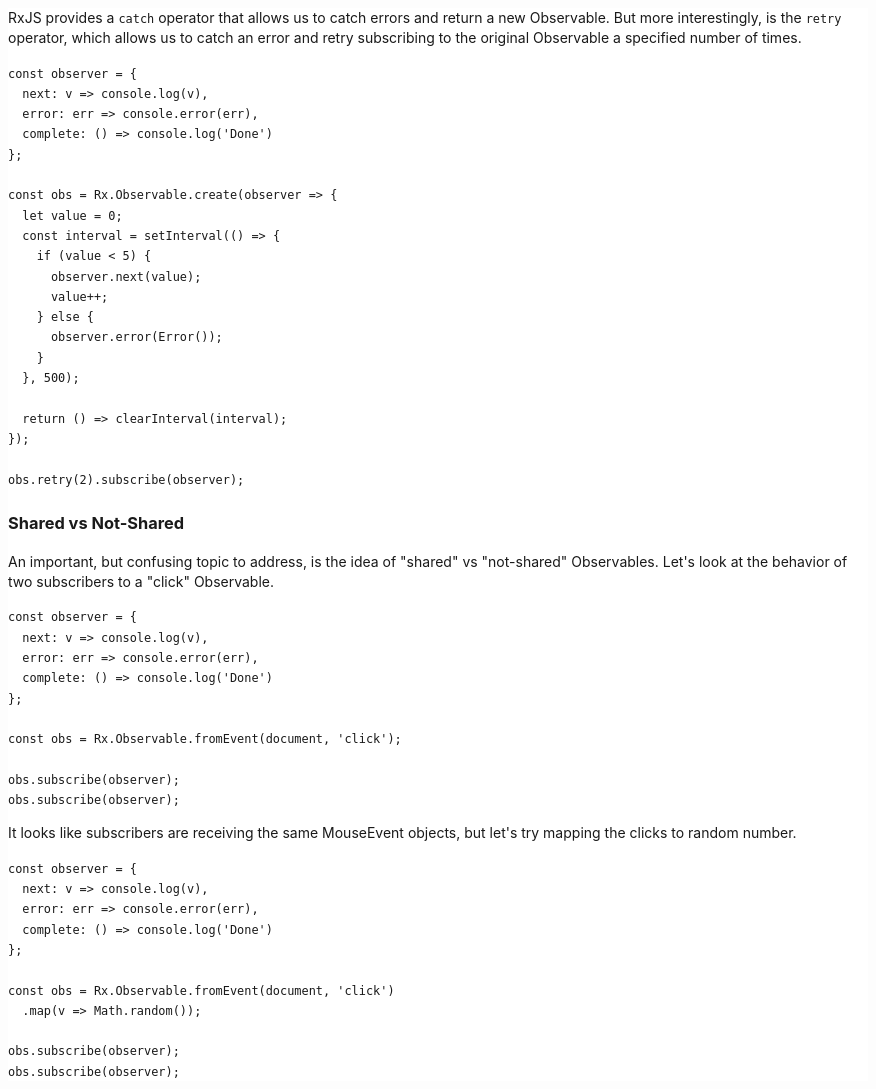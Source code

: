 RxJS provides a `catch` operator that allows us to catch errors and return a new Observable. But more interestingly, is the `retry` operator, which allows us to catch an error and retry subscribing to the original Observable a specified number of times.

```
const observer = {
  next: v => console.log(v),
  error: err => console.error(err),
  complete: () => console.log('Done')
};

const obs = Rx.Observable.create(observer => {
  let value = 0;
  const interval = setInterval(() => {
    if (value < 5) {
      observer.next(value);
      value++;
    } else {
      observer.error(Error());
    }
  }, 500);

  return () => clearInterval(interval);
});

obs.retry(2).subscribe(observer);
```

### Shared vs Not-Shared

An important, but confusing topic to address, is the idea of "shared" vs "not-shared" Observables. Let's look at the behavior of two subscribers to a "click" Observable.

```
const observer = {
  next: v => console.log(v),
  error: err => console.error(err),
  complete: () => console.log('Done')
};

const obs = Rx.Observable.fromEvent(document, 'click');

obs.subscribe(observer);
obs.subscribe(observer);
```

It looks like subscribers are receiving the same MouseEvent objects, but let's try mapping the clicks to random number.

```
const observer = {
  next: v => console.log(v),
  error: err => console.error(err),
  complete: () => console.log('Done')
};

const obs = Rx.Observable.fromEvent(document, 'click')
  .map(v => Math.random());

obs.subscribe(observer);
obs.subscribe(observer);
```
